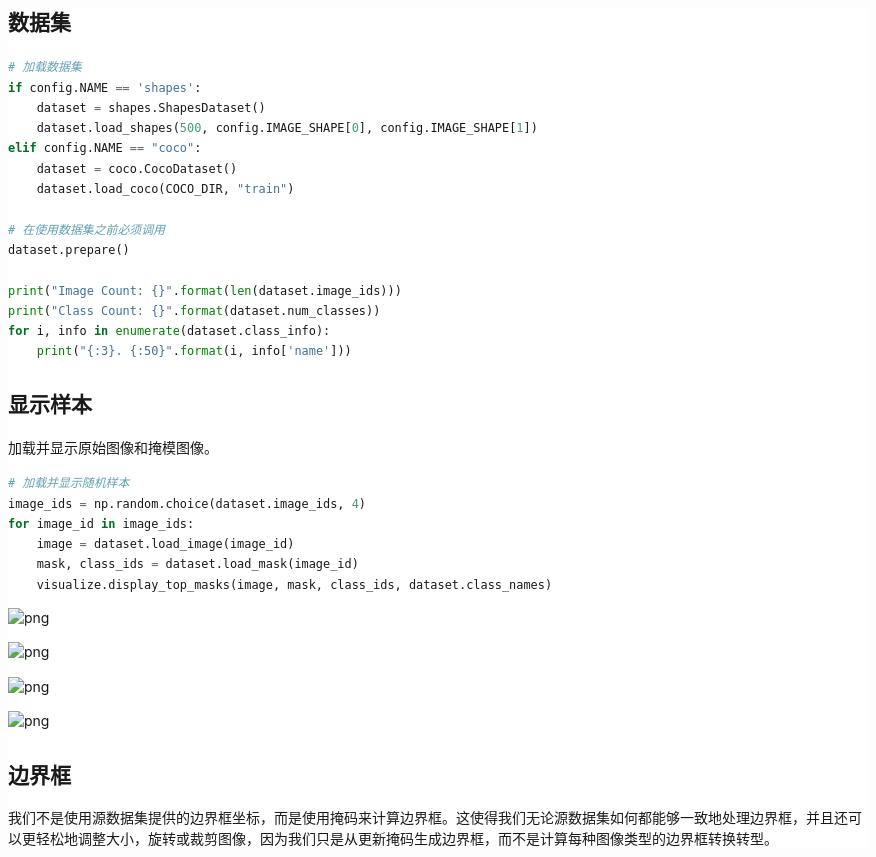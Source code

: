 ## 数据集


```python
# 加载数据集
if config.NAME == 'shapes':
    dataset = shapes.ShapesDataset()
    dataset.load_shapes(500, config.IMAGE_SHAPE[0], config.IMAGE_SHAPE[1])
elif config.NAME == "coco":
    dataset = coco.CocoDataset()
    dataset.load_coco(COCO_DIR, "train")

# 在使用数据集之前必须调用
dataset.prepare()

print("Image Count: {}".format(len(dataset.image_ids)))
print("Class Count: {}".format(dataset.num_classes))
for i, info in enumerate(dataset.class_info):
    print("{:3}. {:50}".format(i, info['name']))
```

## 显示样本

加载并显示原始图像和掩模图像。


```python
# 加载并显示随机样本
image_ids = np.random.choice(dataset.image_ids, 4)
for image_id in image_ids:
    image = dataset.load_image(image_id)
    mask, class_ids = dataset.load_mask(image_id)
    visualize.display_top_masks(image, mask, class_ids, dataset.class_names)
```


![png](/img/mask_rcnn/output_40_0.png)



![png](/img/mask_rcnn/output_40_1.png)



![png](/img/mask_rcnn/output_40_2.png)



![png](/img/mask_rcnn/output_40_3.png)


## 边界框

我们不是使用源数据集提供的边界框坐标，而是使用掩码来计算边界框。这使得我们无论源数据集如何都能够一致地处理边界框，并且还可以更轻松地调整大小，旋转或裁剪图像，因为我们只是从更新掩码生成边界框，而不是计算每种图像类型的边界框转换转型。
